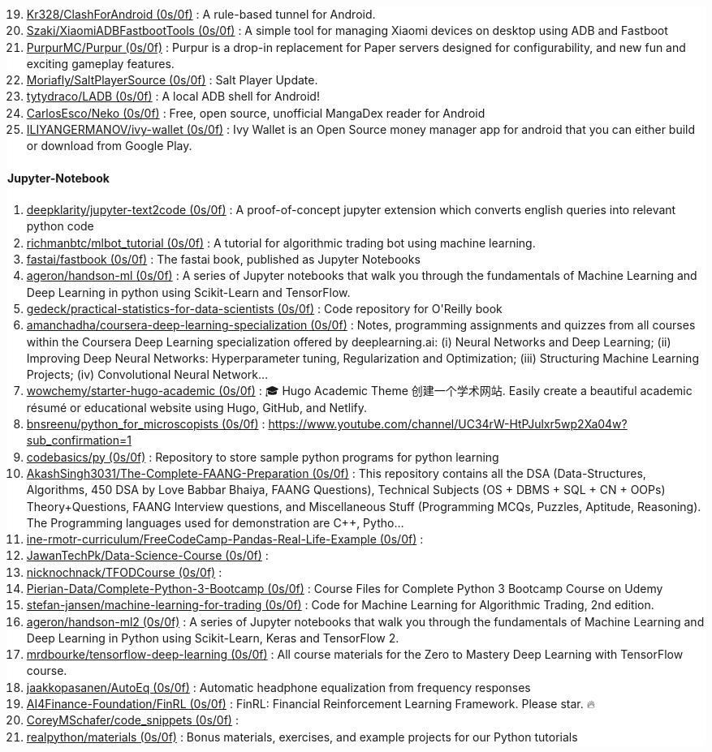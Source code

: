 19. [Kr328/ClashForAndroid (0s/0f)](https://github.com/Kr328/ClashForAndroid) : A rule-based tunnel for Android.
20. [Szaki/XiaomiADBFastbootTools (0s/0f)](https://github.com/Szaki/XiaomiADBFastbootTools) : A simple tool for managing Xiaomi devices on desktop using ADB and Fastboot
21. [PurpurMC/Purpur (0s/0f)](https://github.com/PurpurMC/Purpur) : Purpur is a drop-in replacement for Paper servers designed for configurability, and new fun and exciting gameplay features.
22. [Moriafly/SaltPlayerSource (0s/0f)](https://github.com/Moriafly/SaltPlayerSource) : Salt Player Update.
23. [tytydraco/LADB (0s/0f)](https://github.com/tytydraco/LADB) : A local ADB shell for Android!
24. [CarlosEsco/Neko (0s/0f)](https://github.com/CarlosEsco/Neko) : Free, open source, unofficial MangaDex reader for Android
25. [ILIYANGERMANOV/ivy-wallet (0s/0f)](https://github.com/ILIYANGERMANOV/ivy-wallet) : Ivy Wallet is an Open Source money manager app for android that you can either build or download from Google Play.

#### Jupyter-Notebook
1. [deepklarity/jupyter-text2code (0s/0f)](https://github.com/deepklarity/jupyter-text2code) : A proof-of-concept jupyter extension which converts english queries into relevant python code
2. [richmanbtc/mlbot_tutorial (0s/0f)](https://github.com/richmanbtc/mlbot_tutorial) : A tutorial for algorithmic trading bot using machine learning.
3. [fastai/fastbook (0s/0f)](https://github.com/fastai/fastbook) : The fastai book, published as Jupyter Notebooks
4. [ageron/handson-ml (0s/0f)](https://github.com/ageron/handson-ml) : A series of Jupyter notebooks that walk you through the fundamentals of Machine Learning and Deep Learning in python using Scikit-Learn and TensorFlow.
5. [gedeck/practical-statistics-for-data-scientists (0s/0f)](https://github.com/gedeck/practical-statistics-for-data-scientists) : Code repository for O'Reilly book
6. [amanchadha/coursera-deep-learning-specialization (0s/0f)](https://github.com/amanchadha/coursera-deep-learning-specialization) : Notes, programming assignments and quizzes from all courses within the Coursera Deep Learning specialization offered by deeplearning.ai: (i) Neural Networks and Deep Learning; (ii) Improving Deep Neural Networks: Hyperparameter tuning, Regularization and Optimization; (iii) Structuring Machine Learning Projects; (iv) Convolutional Neural Network…
7. [wowchemy/starter-hugo-academic (0s/0f)](https://github.com/wowchemy/starter-hugo-academic) : 🎓 Hugo Academic Theme 创建一个学术网站. Easily create a beautiful academic résumé or educational website using Hugo, GitHub, and Netlify.
8. [bnsreenu/python_for_microscopists (0s/0f)](https://github.com/bnsreenu/python_for_microscopists) : https://www.youtube.com/channel/UC34rW-HtPJulxr5wp2Xa04w?sub_confirmation=1
9. [codebasics/py (0s/0f)](https://github.com/codebasics/py) : Repository to store sample python programs for python learning
10. [AkashSingh3031/The-Complete-FAANG-Preparation (0s/0f)](https://github.com/AkashSingh3031/The-Complete-FAANG-Preparation) : This repository contains all the DSA (Data-Structures, Algorithms, 450 DSA by Love Babbar Bhaiya, FAANG Questions), Technical Subjects (OS + DBMS + SQL + CN + OOPs) Theory+Questions, FAANG Interview questions, and Miscellaneous Stuff (Programming MCQs, Puzzles, Aptitude, Reasoning). The Programming languages used for demonstration are C++, Pytho…
11. [ine-rmotr-curriculum/FreeCodeCamp-Pandas-Real-Life-Example (0s/0f)](https://github.com/ine-rmotr-curriculum/FreeCodeCamp-Pandas-Real-Life-Example) : 
12. [JawanTechPk/Data-Science-Course (0s/0f)](https://github.com/JawanTechPk/Data-Science-Course) : 
13. [nicknochnack/TFODCourse (0s/0f)](https://github.com/nicknochnack/TFODCourse) : 
14. [Pierian-Data/Complete-Python-3-Bootcamp (0s/0f)](https://github.com/Pierian-Data/Complete-Python-3-Bootcamp) : Course Files for Complete Python 3 Bootcamp Course on Udemy
15. [stefan-jansen/machine-learning-for-trading (0s/0f)](https://github.com/stefan-jansen/machine-learning-for-trading) : Code for Machine Learning for Algorithmic Trading, 2nd edition.
16. [ageron/handson-ml2 (0s/0f)](https://github.com/ageron/handson-ml2) : A series of Jupyter notebooks that walk you through the fundamentals of Machine Learning and Deep Learning in Python using Scikit-Learn, Keras and TensorFlow 2.
17. [mrdbourke/tensorflow-deep-learning (0s/0f)](https://github.com/mrdbourke/tensorflow-deep-learning) : All course materials for the Zero to Mastery Deep Learning with TensorFlow course.
18. [jaakkopasanen/AutoEq (0s/0f)](https://github.com/jaakkopasanen/AutoEq) : Automatic headphone equalization from frequency responses
19. [AI4Finance-Foundation/FinRL (0s/0f)](https://github.com/AI4Finance-Foundation/FinRL) : FinRL: Financial Reinforcement Learning Framework. Please star. 🔥
20. [CoreyMSchafer/code_snippets (0s/0f)](https://github.com/CoreyMSchafer/code_snippets) : 
21. [realpython/materials (0s/0f)](https://github.com/realpython/materials) : Bonus materials, exercises, and example projects for our Python tutorials